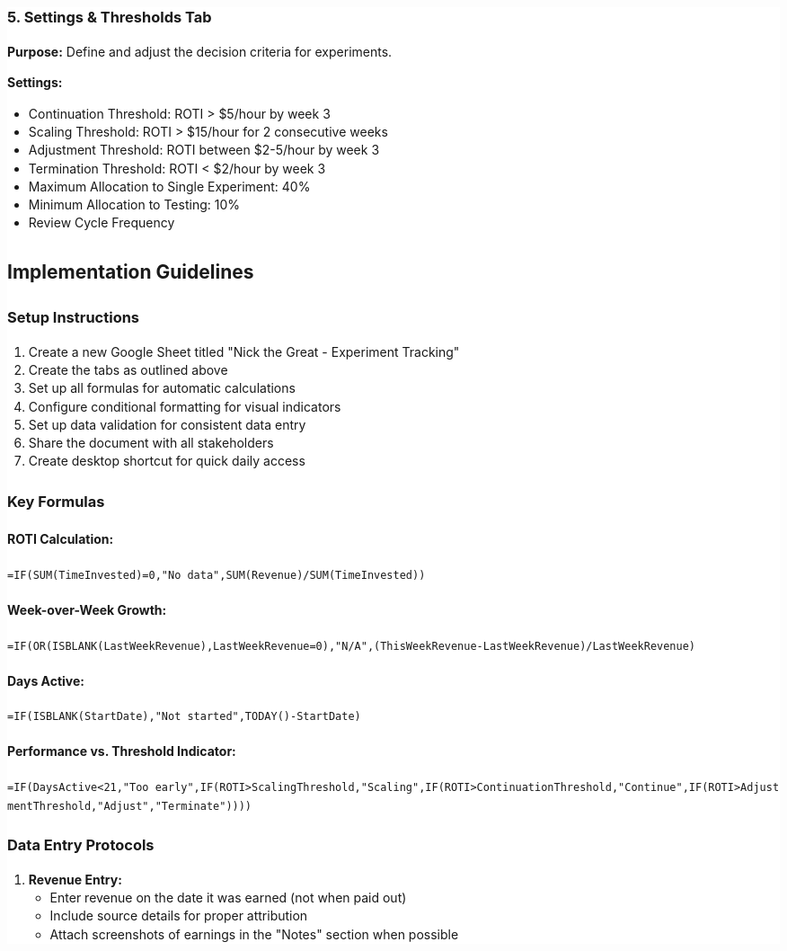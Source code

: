 ### 5. Settings & Thresholds Tab

**Purpose:** Define and adjust the decision criteria for experiments.

**Settings:**
- Continuation Threshold: ROTI > $5/hour by week 3
- Scaling Threshold: ROTI > $15/hour for 2 consecutive weeks
- Adjustment Threshold: ROTI between $2-5/hour by week 3
- Termination Threshold: ROTI < $2/hour by week 3
- Maximum Allocation to Single Experiment: 40%
- Minimum Allocation to Testing: 10%
- Review Cycle Frequency

## Implementation Guidelines

### Setup Instructions

1. Create a new Google Sheet titled "Nick the Great - Experiment Tracking"
2. Create the tabs as outlined above
3. Set up all formulas for automatic calculations
4. Configure conditional formatting for visual indicators
5. Set up data validation for consistent data entry
6. Share the document with all stakeholders
7. Create desktop shortcut for quick daily access

### Key Formulas

#### ROTI Calculation:
```
=IF(SUM(TimeInvested)=0,"No data",SUM(Revenue)/SUM(TimeInvested))
```

#### Week-over-Week Growth:
```
=IF(OR(ISBLANK(LastWeekRevenue),LastWeekRevenue=0),"N/A",(ThisWeekRevenue-LastWeekRevenue)/LastWeekRevenue)
```

#### Days Active:
```
=IF(ISBLANK(StartDate),"Not started",TODAY()-StartDate)
```

#### Performance vs. Threshold Indicator:
```
=IF(DaysActive<21,"Too early",IF(ROTI>ScalingThreshold,"Scaling",IF(ROTI>ContinuationThreshold,"Continue",IF(ROTI>AdjustmentThreshold,"Adjust","Terminate"))))
```

### Data Entry Protocols

1. **Revenue Entry:**
   - Enter revenue on the date it was earned (not when paid out)
   - Include source details for proper attribution
   - Attach screenshots of earnings in the "Notes" section when possible
